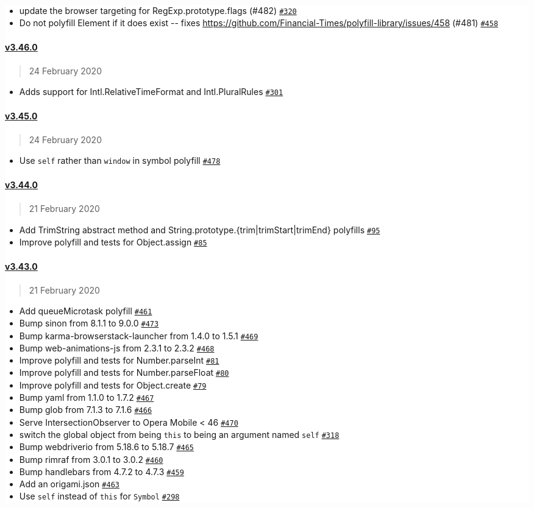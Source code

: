 - update the browser targeting for RegExp.prototype.flags (#482) [`#320`](https://github.com/Financial-Times/polyfill-library/issues/320)
- Do not polyfill Element if it does exist -- fixes https://github.com/Financial-Times/polyfill-library/issues/458 (#481) [`#458`](https://github.com/Financial-Times/polyfill-library/issues/458)

#### [v3.46.0](https://github.com/Financial-Times/polyfill-library/compare/v3.45.0...v3.46.0)

> 24 February 2020

- Adds support for Intl.RelativeTimeFormat and Intl.PluralRules [`#301`](https://github.com/Financial-Times/polyfill-library/pull/301)

#### [v3.45.0](https://github.com/Financial-Times/polyfill-library/compare/v3.44.0...v3.45.0)

> 24 February 2020

- Use `self` rather than `window` in symbol polyfill [`#478`](https://github.com/Financial-Times/polyfill-library/pull/478)

#### [v3.44.0](https://github.com/Financial-Times/polyfill-library/compare/v3.43.0...v3.44.0)

> 21 February 2020

- Add TrimString abstract method and String.prototype.{trim|trimStart|trimEnd} polyfills [`#95`](https://github.com/Financial-Times/polyfill-library/pull/95)
- Improve polyfill and tests for Object.assign [`#85`](https://github.com/Financial-Times/polyfill-library/pull/85)

#### [v3.43.0](https://github.com/Financial-Times/polyfill-library/compare/v3.42.0...v3.43.0)

> 21 February 2020

- Add queueMicrotask polyfill [`#461`](https://github.com/Financial-Times/polyfill-library/pull/461)
- Bump sinon from 8.1.1 to 9.0.0 [`#473`](https://github.com/Financial-Times/polyfill-library/pull/473)
- Bump karma-browserstack-launcher from 1.4.0 to 1.5.1 [`#469`](https://github.com/Financial-Times/polyfill-library/pull/469)
- Bump web-animations-js from 2.3.1 to 2.3.2 [`#468`](https://github.com/Financial-Times/polyfill-library/pull/468)
- Improve polyfill and tests for Number.parseInt [`#81`](https://github.com/Financial-Times/polyfill-library/pull/81)
- Improve polyfill and tests for Number.parseFloat [`#80`](https://github.com/Financial-Times/polyfill-library/pull/80)
- Improve polyfill and tests for Object.create [`#79`](https://github.com/Financial-Times/polyfill-library/pull/79)
- Bump yaml from 1.1.0 to 1.7.2 [`#467`](https://github.com/Financial-Times/polyfill-library/pull/467)
- Bump glob from 7.1.3 to 7.1.6 [`#466`](https://github.com/Financial-Times/polyfill-library/pull/466)
- Serve IntersectionObserver to Opera Mobile &lt; 46 [`#470`](https://github.com/Financial-Times/polyfill-library/pull/470)
- switch the global object from being `this` to being an argument named `self` [`#318`](https://github.com/Financial-Times/polyfill-library/pull/318)
- Bump webdriverio from 5.18.6 to 5.18.7 [`#465`](https://github.com/Financial-Times/polyfill-library/pull/465)
- Bump rimraf from 3.0.1 to 3.0.2 [`#460`](https://github.com/Financial-Times/polyfill-library/pull/460)
- Bump handlebars from 4.7.2 to 4.7.3 [`#459`](https://github.com/Financial-Times/polyfill-library/pull/459)
- Add an origami.json [`#463`](https://github.com/Financial-Times/polyfill-library/pull/463)
- Use `self` instead of `this` for `Symbol` [`#298`](https://github.com/Financial-Times/polyfill-library/pull/298)
